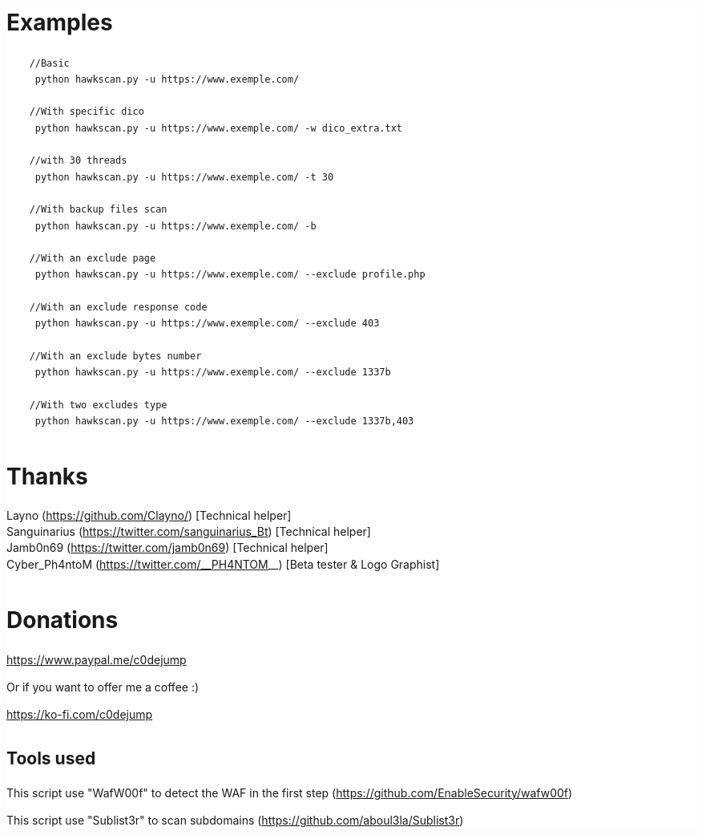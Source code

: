 # Examples

```
    //Basic
     python hawkscan.py -u https://www.exemple.com/

    //With specific dico
     python hawkscan.py -u https://www.exemple.com/ -w dico_extra.txt

    //with 30 threads
     python hawkscan.py -u https://www.exemple.com/ -t 30

    //With backup files scan
     python hawkscan.py -u https://www.exemple.com/ -b

    //With an exclude page
     python hawkscan.py -u https://www.exemple.com/ --exclude profile.php

    //With an exclude response code
     python hawkscan.py -u https://www.exemple.com/ --exclude 403

    //With an exclude bytes number
     python hawkscan.py -u https://www.exemple.com/ --exclude 1337b 

    //With two excludes type
     python hawkscan.py -u https://www.exemple.com/ --exclude 1337b,403

```

# Thanks
Layno (https://github.com/Clayno/) [Technical helper]      
Sanguinarius (https://twitter.com/sanguinarius_Bt) [Technical helper]  
Jamb0n69 (https://twitter.com/jamb0n69) [Technical helper]           
Cyber_Ph4ntoM (https://twitter.com/__PH4NTOM__) [Beta tester & Logo Graphist]


# Donations

https://www.paypal.me/c0dejump

Or if you want to offer me a coffee :)

https://ko-fi.com/c0dejump


## Tools used

This script use "WafW00f" to detect the WAF in the first step (https://github.com/EnableSecurity/wafw00f)

This script use "Sublist3r" to scan subdomains (https://github.com/aboul3la/Sublist3r)
